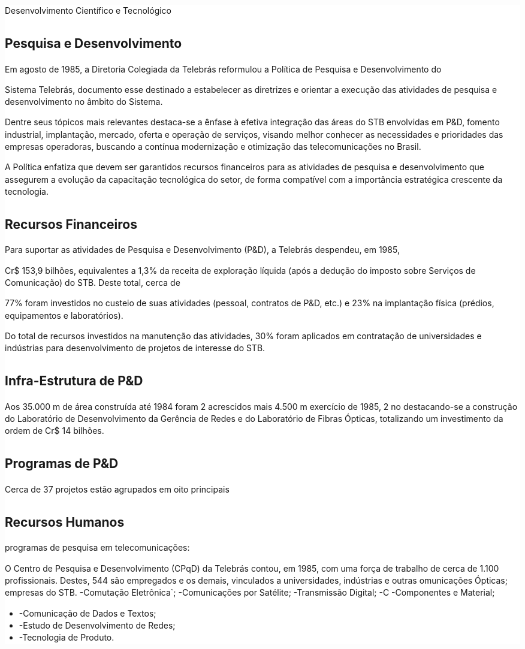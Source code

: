 

Desenvolvimento Científico e Tecnológico

## Pesquisa e Desenvolvimento

Em agosto de 1985, a Diretoria Colegiada da Telebrás reformulou a Política de Pesquisa e Desenvolvimento do

Sistema Telebrás, documento esse destinado a estabelecer as diretrizes e orientar a execução das atividades de pesquisa e desenvolvimento no âmbito do Sistema.

Dentre seus tópicos mais relevantes destaca-se a ênfase à efetiva integração das áreas do STB envolvidas em P&amp;D, fomento industrial, implantação, mercado, oferta e operação de serviços, visando melhor conhecer as necessidades e prioridades das empresas operadoras, buscando a contínua modernização e otimização das telecomunicações no Brasil.

A Política enfatiza que devem ser garantidos recursos financeiros para as atividades de pesquisa e desenvolvimento que assegurem a evolução da capacitação tecnológica do setor, de forma compatível com a importância estratégica crescente da tecnologia.

## Recursos Financeiros

Para suportar as atividades de Pesquisa e Desenvolvimento (P&amp;D), a Telebrás despendeu, em 1985,

Cr$ 153,9 bilhões, equivalentes a 1,3% da receita de exploração líquida (após a dedução do imposto sobre Serviços de Comunicação) do STB. Deste total, cerca de

77% foram investidos no custeio de suas atividades (pessoal, contratos de P&amp;D, etc.) e 23% na implantação física (prédios, equipamentos e laboratórios).

Do total de recursos investidos na manutenção das atividades, 30% foram aplicados em contratação de universidades e indústrias para desenvolvimento de projetos de interesse do STB.

## Infra-Estrutura de P&amp;D

Aos 35.000 m de área construída até 1984 foram 2 acrescidos mais 4.500 m  exercício de 1985, 2 no destacando-se a construção do Laboratório de Desenvolvimento da Gerência de Redes e do Laboratório de Fibras Ópticas, totalizando um investimento da ordem de Cr$ 14 bilhões.

## Programas de P&amp;D

Cerca de 37 projetos estão agrupados em oito principais

## Recursos Humanos

programas de pesquisa em telecomunicações:

O Centro de Pesquisa e Desenvolvimento (CPqD) da Telebrás contou, em 1985, com uma força de trabalho de cerca de 1.100 profissionais. Destes, 544 são empregados e os demais, vinculados a universidades, indústrias e outras omunicações Ópticas; empresas do STB. -Comutação Eletrônica`; -Comunicações por Satélite; -Transmissão Digital; -C -Componentes e Material;

- -Comunicação de Dados e Textos;
- -Estudo de Desenvolvimento de Redes;
- -Tecnologia de Produto.
